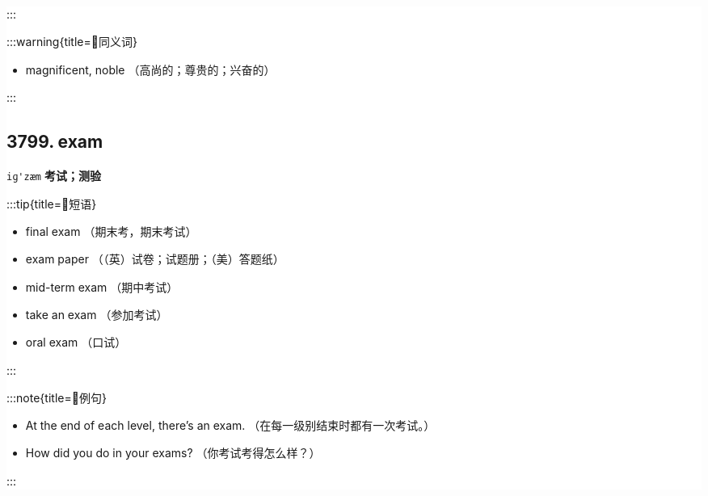 :::

:::warning{title=🤔同义词}

- magnificent, noble （高尚的；尊贵的；兴奋的）

:::


## 3799. exam

`iɡ'zæm`  **考试；测验**

:::tip{title=🤩短语}

- final exam （期末考，期末考试）

- exam paper （（英）试卷；试题册；（美）答题纸）

- mid-term exam （期中考试）

- take an exam （参加考试）

- oral exam （口试）

:::

:::note{title=🎤例句}

- At the end of each level, there’s an exam. （在每一级别结束时都有一次考试。）

- How did you do in your exams? （你考试考得怎么样？）

:::

